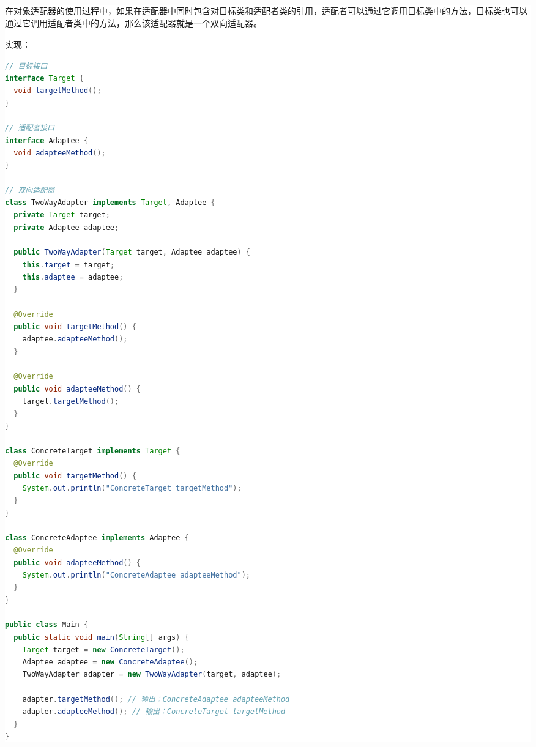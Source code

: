 在对象适配器的使用过程中，如果在适配器中同时包含对目标类和适配者类的引用，适配者可以通过它调用目标类中的方法，目标类也可以通过它调用适配者类中的方法，那么该适配器就是一个双向适配器。

实现：

```java
// 目标接口
interface Target {
  void targetMethod();
}

// 适配者接口
interface Adaptee {
  void adapteeMethod();
}

// 双向适配器
class TwoWayAdapter implements Target, Adaptee {
  private Target target;
  private Adaptee adaptee;

  public TwoWayAdapter(Target target, Adaptee adaptee) {
    this.target = target;
    this.adaptee = adaptee;
  }

  @Override
  public void targetMethod() {
    adaptee.adapteeMethod();
  }

  @Override
  public void adapteeMethod() {
    target.targetMethod();
  }
}

class ConcreteTarget implements Target {
  @Override
  public void targetMethod() {
    System.out.println("ConcreteTarget targetMethod");
  }
}

class ConcreteAdaptee implements Adaptee {
  @Override
  public void adapteeMethod() {
    System.out.println("ConcreteAdaptee adapteeMethod");
  }
}

public class Main {
  public static void main(String[] args) {
    Target target = new ConcreteTarget();
    Adaptee adaptee = new ConcreteAdaptee();
    TwoWayAdapter adapter = new TwoWayAdapter(target, adaptee);

    adapter.targetMethod(); // 输出：ConcreteAdaptee adapteeMethod
    adapter.adapteeMethod(); // 输出：ConcreteTarget targetMethod
  }
}
```
